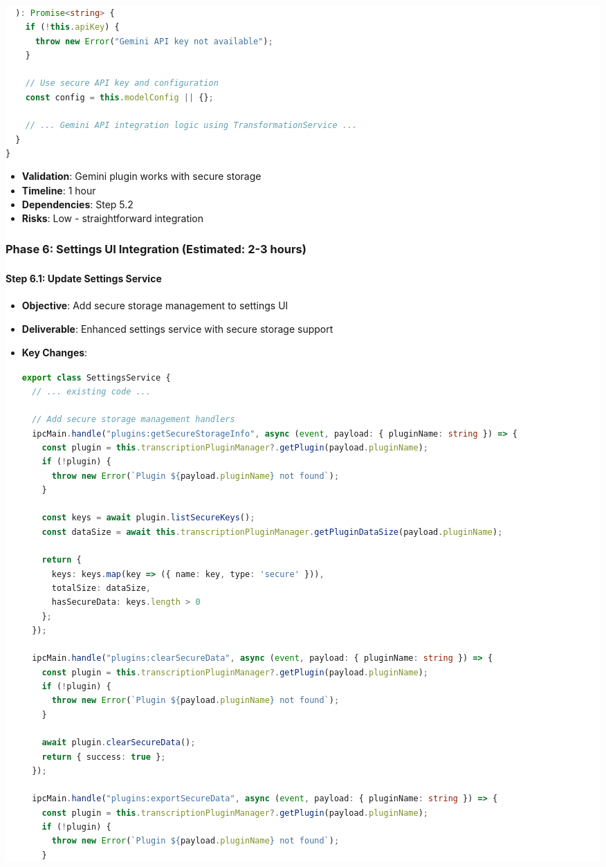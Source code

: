   ```typescript
    ): Promise<string> {
      if (!this.apiKey) {
        throw new Error("Gemini API key not available");
      }

      // Use secure API key and configuration
      const config = this.modelConfig || {};

      // ... Gemini API integration logic using TransformationService ...
    }
  }
  ```

- **Validation**: Gemini plugin works with secure storage
- **Timeline**: 1 hour
- **Dependencies**: Step 5.2
- **Risks**: Low - straightforward integration

### **Phase 6: Settings UI Integration (Estimated: 2-3 hours)**

#### **Step 6.1: Update Settings Service**

- **Objective**: Add secure storage management to settings UI
- **Deliverable**: Enhanced settings service with secure storage support
- **Key Changes**:

  ```typescript
  export class SettingsService {
    // ... existing code ...

    // Add secure storage management handlers
    ipcMain.handle("plugins:getSecureStorageInfo", async (event, payload: { pluginName: string }) => {
      const plugin = this.transcriptionPluginManager?.getPlugin(payload.pluginName);
      if (!plugin) {
        throw new Error(`Plugin ${payload.pluginName} not found`);
      }

      const keys = await plugin.listSecureKeys();
      const dataSize = await this.transcriptionPluginManager.getPluginDataSize(payload.pluginName);

      return {
        keys: keys.map(key => ({ name: key, type: 'secure' })),
        totalSize: dataSize,
        hasSecureData: keys.length > 0
      };
    });

    ipcMain.handle("plugins:clearSecureData", async (event, payload: { pluginName: string }) => {
      const plugin = this.transcriptionPluginManager?.getPlugin(payload.pluginName);
      if (!plugin) {
        throw new Error(`Plugin ${payload.pluginName} not found`);
      }

      await plugin.clearSecureData();
      return { success: true };
    });

    ipcMain.handle("plugins:exportSecureData", async (event, payload: { pluginName: string }) => {
      const plugin = this.transcriptionPluginManager?.getPlugin(payload.pluginName);
      if (!plugin) {
        throw new Error(`Plugin ${payload.pluginName} not found`);
      }
  ```